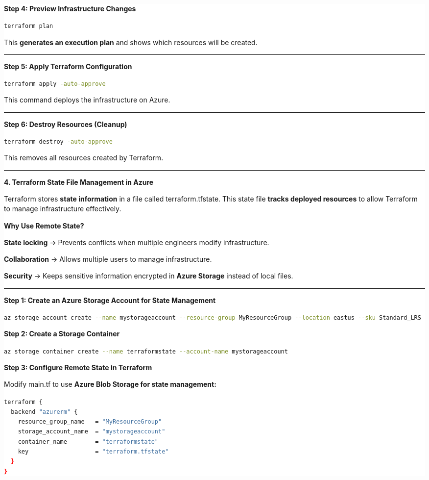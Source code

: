 **Step 4: Preview Infrastructure Changes**

```bash
terraform plan
```

This **generates an execution plan** and shows which resources will be created.

---

**Step 5: Apply Terraform Configuration**

```bash
terraform apply -auto-approve
```

This command deploys the infrastructure on Azure.

---

**Step 6: Destroy Resources (Cleanup)**

```bash
terraform destroy -auto-approve
```

This removes all resources created by Terraform.

---

**4. Terraform State File Management in Azure**

Terraform stores **state information** in a file called terraform.tfstate. This state file **tracks deployed resources** to allow Terraform to manage infrastructure effectively.

**Why Use Remote State?**

**State locking** → Prevents conflicts when multiple engineers modify infrastructure.

**Collaboration** → Allows multiple users to manage infrastructure.

**Security** → Keeps sensitive information encrypted in **Azure Storage** instead of local files.

---

**Step 1: Create an Azure Storage Account for State Management**

```bash
az storage account create --name mystorageaccount --resource-group MyResourceGroup --location eastus --sku Standard_LRS
```

**Step 2: Create a Storage Container**

```bash
az storage container create --name terraformstate --account-name mystorageaccount
```

**Step 3: Configure Remote State in Terraform**

Modify main.tf to use **Azure Blob Storage for state management:**

```bash
terraform {
  backend "azurerm" {
    resource_group_name   = "MyResourceGroup"
    storage_account_name  = "mystorageaccount"
    container_name        = "terraformstate"
    key                   = "terraform.tfstate"
  }
}
```
